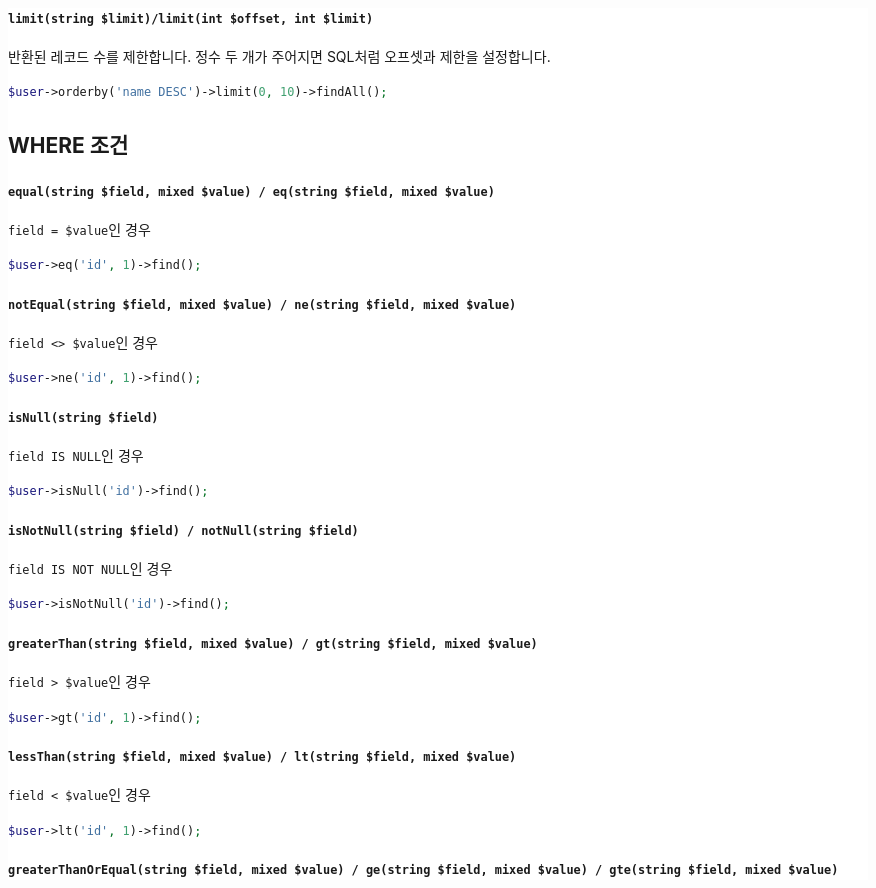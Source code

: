 #### `limit(string $limit)/limit(int $offset, int $limit)`

반환된 레코드 수를 제한합니다. 정수 두 개가 주어지면 SQL처럼 오프셋과 제한을 설정합니다.

```php
$user->orderby('name DESC')->limit(0, 10)->findAll();
```

## WHERE 조건
#### `equal(string $field, mixed $value) / eq(string $field, mixed $value)`

`field = $value`인 경우

```php
$user->eq('id', 1)->find();
```

#### `notEqual(string $field, mixed $value) / ne(string $field, mixed $value)`

`field <> $value`인 경우

```php
$user->ne('id', 1)->find();
```

#### `isNull(string $field)`

`field IS NULL`인 경우

```php
$user->isNull('id')->find();
```
#### `isNotNull(string $field) / notNull(string $field)`

`field IS NOT NULL`인 경우

```php
$user->isNotNull('id')->find();
```

#### `greaterThan(string $field, mixed $value) / gt(string $field, mixed $value)`

`field > $value`인 경우

```php
$user->gt('id', 1)->find();
```

#### `lessThan(string $field, mixed $value) / lt(string $field, mixed $value)`

`field < $value`인 경우

```php
$user->lt('id', 1)->find();
```
#### `greaterThanOrEqual(string $field, mixed $value) / ge(string $field, mixed $value) / gte(string $field, mixed $value)`
